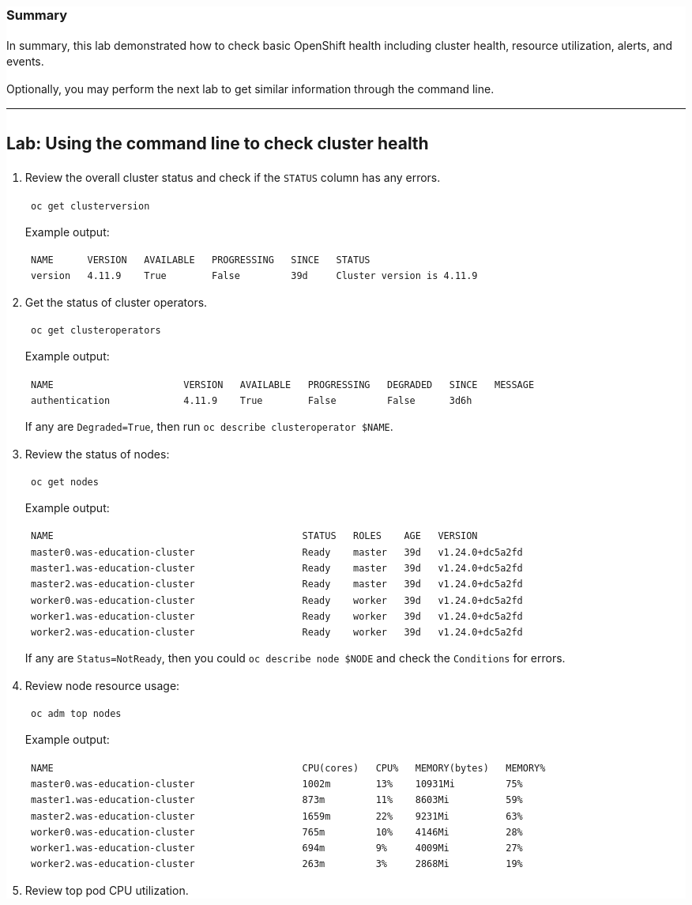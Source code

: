 ### Summary

In summary, this lab demonstrated how to check basic OpenShift health including cluster health, resource utilization, alerts, and events.

Optionally, you may perform the next lab to get similar information through the command line.

-----

## Lab: Using the command line to check cluster health

1. Review the overall cluster status and check if the `STATUS` column has any errors.

        oc get clusterversion
   Example output:  
   
        NAME      VERSION   AVAILABLE   PROGRESSING   SINCE   STATUS
        version   4.11.9    True        False         39d     Cluster version is 4.11.9

1. Get the status of cluster operators.
   
        oc get clusteroperators
   Example output:
   
        NAME                       VERSION   AVAILABLE   PROGRESSING   DEGRADED   SINCE   MESSAGE
        authentication             4.11.9    True        False         False      3d6h    
   If any are `Degraded=True`, then run `oc describe clusteroperator $NAME`.

1. Review the status of nodes:

        oc get nodes                                                                        
   Example output:

        NAME                                            STATUS   ROLES    AGE   VERSION
        master0.was-education-cluster                   Ready    master   39d   v1.24.0+dc5a2fd
        master1.was-education-cluster                   Ready    master   39d   v1.24.0+dc5a2fd
        master2.was-education-cluster                   Ready    master   39d   v1.24.0+dc5a2fd
        worker0.was-education-cluster                   Ready    worker   39d   v1.24.0+dc5a2fd
        worker1.was-education-cluster                   Ready    worker   39d   v1.24.0+dc5a2fd
        worker2.was-education-cluster                   Ready    worker   39d   v1.24.0+dc5a2fd
   If any are `Status=NotReady`, then you could `oc describe node $NODE` and check the `Conditions` for errors.

1. Review node resource usage:

        oc adm top nodes
   Example output:

        NAME                                            CPU(cores)   CPU%   MEMORY(bytes)   MEMORY%   
        master0.was-education-cluster                   1002m        13%    10931Mi         75%       
        master1.was-education-cluster                   873m         11%    8603Mi          59%       
        master2.was-education-cluster                   1659m        22%    9231Mi          63%       
        worker0.was-education-cluster                   765m         10%    4146Mi          28%       
        worker1.was-education-cluster                   694m         9%     4009Mi          27%       
        worker2.was-education-cluster                   263m         3%     2868Mi          19%       

1. Review top pod CPU utilization.

